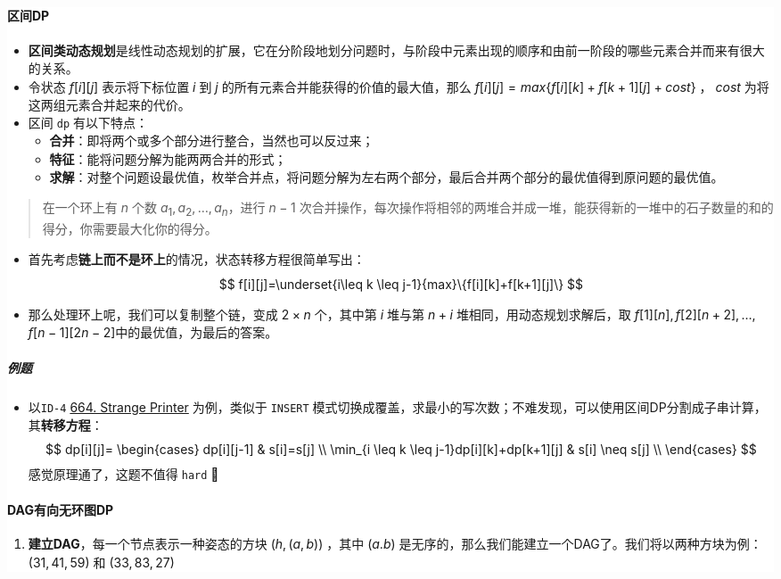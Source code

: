 

#### 区间DP

-  **区间类动态规划**是线性动态规划的扩展，它在分阶段地划分问题时，与阶段中元素出现的顺序和由前一阶段的哪些元素合并而来有很大的关系。
-  令状态 $f[i][j]$ 表示将下标位置 $i$ 到 $j$ 的所有元素合并能获得的价值的最大值，那么 $f[i][j]=max\{f[i][k]+f[k+1][j]+cost\}$ ， $cost$ 为将这两组元素合并起来的代价。
-  区间 `dp` 有以下特点：
   - **合并**：即将两个或多个部分进行整合，当然也可以反过来；
   - **特征**：能将问题分解为能两两合并的形式；
   - **求解**：对整个问题设最优值，枚举合并点，将问题分解为左右两个部分，最后合并两个部分的最优值得到原问题的最优值。

> 在一个环上有 $n$ 个数 $a_1,a_2,\dots,a_n$，进行 $n-1$ 次合并操作，每次操作将相邻的两堆合并成一堆，能获得新的一堆中的石子数量的和的得分，你需要最大化你的得分。

- 首先考虑**链上而不是环上**的情况，状态转移方程很简单写出：
  $$
  f[i][j]=\underset{i\leq k \leq j-1}{max}\{f[i][k]+f[k+1][j]\}
  $$

- 那么处理环上呢，我们可以复制整个链，变成 $2 \times n$ 个，其中第 $i$ 堆与第 $n+i$ 堆相同，用动态规划求解后，取 $f[1][n],f[2][n+2], \dots ,f[n-1][2n-2]$中的最优值，为最后的答案。

##### 例题

- 以`ID-4` [664. Strange Printer](https://leetcode.cn/problems/strange-printer/)  为例，类似于 `INSERT` 模式切换成覆盖，求最小的写次数；不难发现，可以使用区间DP分割成子串计算，其**转移方程**：
  $$
  dp[i][j]=
  \begin{cases}
  dp[i][j-1] & s[i]=s[j] \\
  \min_{i \leq k \leq j-1}dp[i][k]+dp[k+1][j] & s[i] \neq s[j] \\
  \end{cases}
  $$
  感觉原理通了，这题不值得 `hard` 🤔



#### DAG有向无环图DP

1. **建立DAG**，每一个节点表示一种姿态的方块 $(h,(a,b))$ ，其中 $(a.b)$ 是无序的，那么我们能建立一个DAG了。我们将以两种方块为例：$(31,41,59)$ 和 $(33,83,27)$
